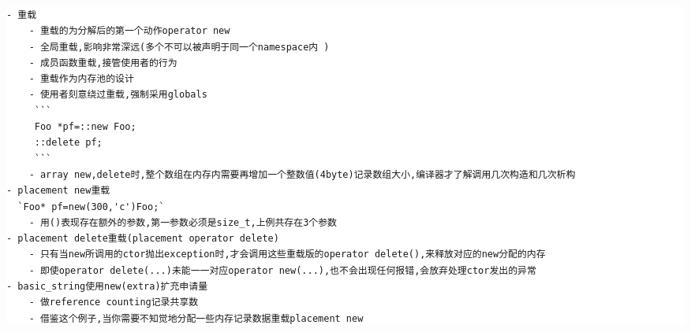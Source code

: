     - 重载
        - 重载的为分解后的第一个动作operator new
        - 全局重载,影响非常深远(多个不可以被声明于同一个namespace内 )
        - 成员函数重载,接管使用者的行为
        - 重载作为内存池的设计
        - 使用者刻意绕过重载,强制采用globals
         ```
         Foo *pf=::new Foo;
         ::delete pf;
         ```
        - array new,delete时,整个数组在内存内需要再增加一个整数值(4byte)记录数组大小,编译器才了解调用几次构造和几次析构
    - placement new重载
      `Foo* pf=new(300,'c')Foo;`
        - 用()表现存在额外的参数,第一参数必须是size_t,上例共存在3个参数
    - placement delete重载(placement operator delete)
        - 只有当new所调用的ctor抛出exception时,才会调用这些重载版的operator delete(),来释放对应的new分配的内存
        - 即使operator delete(...)未能一一对应operator new(...),也不会出现任何报错,会放弃处理ctor发出的异常
    - basic_string使用new(extra)扩充申请量
        - 做reference counting记录共享数
        - 借鉴这个例子,当你需要不知觉地分配一些内存记录数据重载placement new 